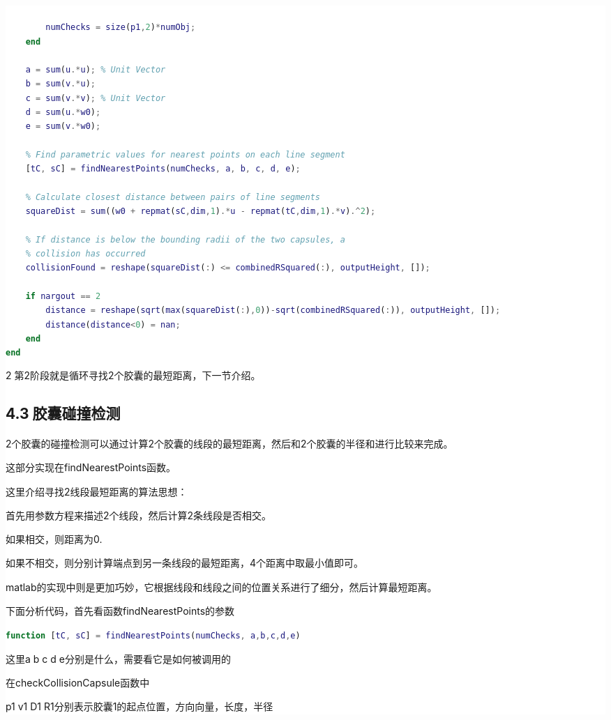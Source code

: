 ```matlab

        numChecks = size(p1,2)*numObj;
    end
    
    a = sum(u.*u); % Unit Vector
    b = sum(v.*u);
    c = sum(v.*v); % Unit Vector
    d = sum(u.*w0);
    e = sum(v.*w0);
    
    % Find parametric values for nearest points on each line segment
    [tC, sC] = findNearestPoints(numChecks, a, b, c, d, e);
    
    % Calculate closest distance between pairs of line segments
    squareDist = sum((w0 + repmat(sC,dim,1).*u - repmat(tC,dim,1).*v).^2);
    
    % If distance is below the bounding radii of the two capsules, a
    % collision has occurred
    collisionFound = reshape(squareDist(:) <= combinedRSquared(:), outputHeight, []);
    
    if nargout == 2
        distance = reshape(sqrt(max(squareDist(:),0))-sqrt(combinedRSquared(:)), outputHeight, []);
        distance(distance<0) = nan;
    end
end
```

2 第2阶段就是循环寻找2个胶囊的最短距离，下一节介绍。

## 4.3 胶囊碰撞检测

2个胶囊的碰撞检测可以通过计算2个胶囊的线段的最短距离，然后和2个胶囊的半径和进行比较来完成。

这部分实现在findNearestPoints函数。

这里介绍寻找2线段最短距离的算法思想：

首先用参数方程来描述2个线段，然后计算2条线段是否相交。

如果相交，则距离为0.

如果不相交，则分别计算端点到另一条线段的最短距离，4个距离中取最小值即可。

matlab的实现中则是更加巧妙，它根据线段和线段之间的位置关系进行了细分，然后计算最短距离。

下面分析代码，首先看函数findNearestPoints的参数

```matlab
function [tC, sC] = findNearestPoints(numChecks, a,b,c,d,e)
```

这里a b c d e分别是什么，需要看它是如何被调用的

在checkCollisionCapsule函数中

p1 v1 D1 R1分别表示胶囊1的起点位置，方向向量，长度，半径
